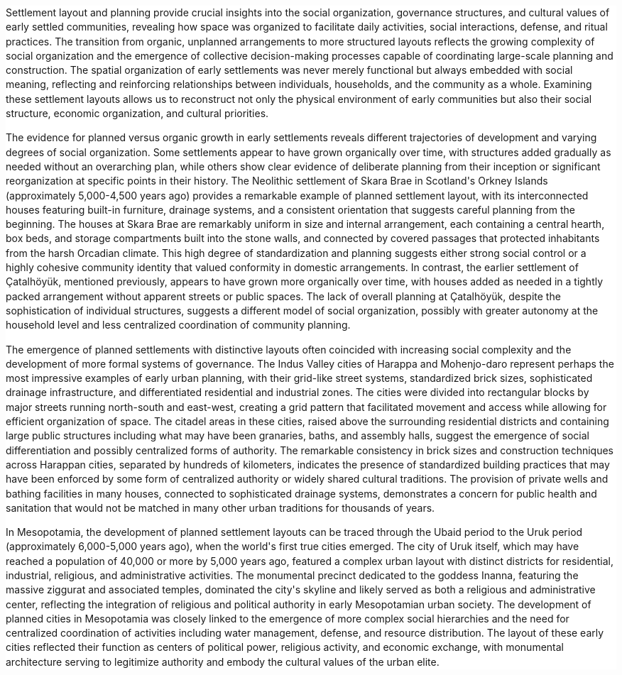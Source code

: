 Settlement layout and planning provide crucial insights into the social organization, governance structures, and cultural values of early settled communities, revealing how space was organized to facilitate daily activities, social interactions, defense, and ritual practices. The transition from organic, unplanned arrangements to more structured layouts reflects the growing complexity of social organization and the emergence of collective decision-making processes capable of coordinating large-scale planning and construction. The spatial organization of early settlements was never merely functional but always embedded with social meaning, reflecting and reinforcing relationships between individuals, households, and the community as a whole. Examining these settlement layouts allows us to reconstruct not only the physical environment of early communities but also their social structure, economic organization, and cultural priorities.

The evidence for planned versus organic growth in early settlements reveals different trajectories of development and varying degrees of social organization. Some settlements appear to have grown organically over time, with structures added gradually as needed without an overarching plan, while others show clear evidence of deliberate planning from their inception or significant reorganization at specific points in their history. The Neolithic settlement of Skara Brae in Scotland's Orkney Islands (approximately 5,000-4,500 years ago) provides a remarkable example of planned settlement layout, with its interconnected houses featuring built-in furniture, drainage systems, and a consistent orientation that suggests careful planning from the beginning. The houses at Skara Brae are remarkably uniform in size and internal arrangement, each containing a central hearth, box beds, and storage compartments built into the stone walls, and connected by covered passages that protected inhabitants from the harsh Orcadian climate. This high degree of standardization and planning suggests either strong social control or a highly cohesive community identity that valued conformity in domestic arrangements. In contrast, the earlier settlement of Çatalhöyük, mentioned previously, appears to have grown more organically over time, with houses added as needed in a tightly packed arrangement without apparent streets or public spaces. The lack of overall planning at Çatalhöyük, despite the sophistication of individual structures, suggests a different model of social organization, possibly with greater autonomy at the household level and less centralized coordination of community planning.

The emergence of planned settlements with distinctive layouts often coincided with increasing social complexity and the development of more formal systems of governance. The Indus Valley cities of Harappa and Mohenjo-daro represent perhaps the most impressive examples of early urban planning, with their grid-like street systems, standardized brick sizes, sophisticated drainage infrastructure, and differentiated residential and industrial zones. The cities were divided into rectangular blocks by major streets running north-south and east-west, creating a grid pattern that facilitated movement and access while allowing for efficient organization of space. The citadel areas in these cities, raised above the surrounding residential districts and containing large public structures including what may have been granaries, baths, and assembly halls, suggest the emergence of social differentiation and possibly centralized forms of authority. The remarkable consistency in brick sizes and construction techniques across Harappan cities, separated by hundreds of kilometers, indicates the presence of standardized building practices that may have been enforced by some form of centralized authority or widely shared cultural traditions. The provision of private wells and bathing facilities in many houses, connected to sophisticated drainage systems, demonstrates a concern for public health and sanitation that would not be matched in many other urban traditions for thousands of years.

In Mesopotamia, the development of planned settlement layouts can be traced through the Ubaid period to the Uruk period (approximately 6,000-5,000 years ago), when the world's first true cities emerged. The city of Uruk itself, which may have reached a population of 40,000 or more by 5,000 years ago, featured a complex urban layout with distinct districts for residential, industrial, religious, and administrative activities. The monumental precinct dedicated to the goddess Inanna, featuring the massive ziggurat and associated temples, dominated the city's skyline and likely served as both a religious and administrative center, reflecting the integration of religious and political authority in early Mesopotamian urban society. The development of planned cities in Mesopotamia was closely linked to the emergence of more complex social hierarchies and the need for centralized coordination of activities including water management, defense, and resource distribution. The layout of these early cities reflected their function as centers of political power, religious activity, and economic exchange, with monumental architecture serving to legitimize authority and embody the cultural values of the urban elite.
